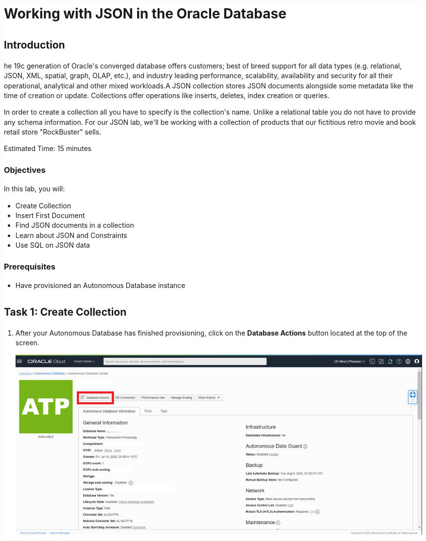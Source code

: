 # Working with JSON in the Oracle Database

## Introduction

he 19c generation of Oracle's converged database offers customers; best of breed support for all data types (e.g. relational, JSON, XML, spatial, graph, OLAP, etc.), and industry leading performance, scalability, availability and security for all their operational, analytical and other mixed workloads.A JSON collection stores JSON documents alongside some metadata like the time of creation or update. Collections offer operations like inserts, deletes, index creation or queries.

In order to create a collection all you have to specify is the collection's name. Unlike a relational table you do not have to provide any schema information. For our JSON lab, we'll be working with a collection of products that our fictitious retro movie and book retail store "RockBuster" sells.

Estimated Time: 15 minutes

### Objectives

In this lab, you will:

* Create Collection
* Insert First Document
* Find JSON documents in a collection
* Learn about JSON and Constraints
* Use SQL on JSON data
### Prerequisites

* Have provisioned an Autonomous Database instance

## Task 1: Create Collection

1. After your Autonomous Database has finished provisioning, click on the **Database Actions** button located at the top of the screen. 

	![Database Action](./images/database-actions.png)
